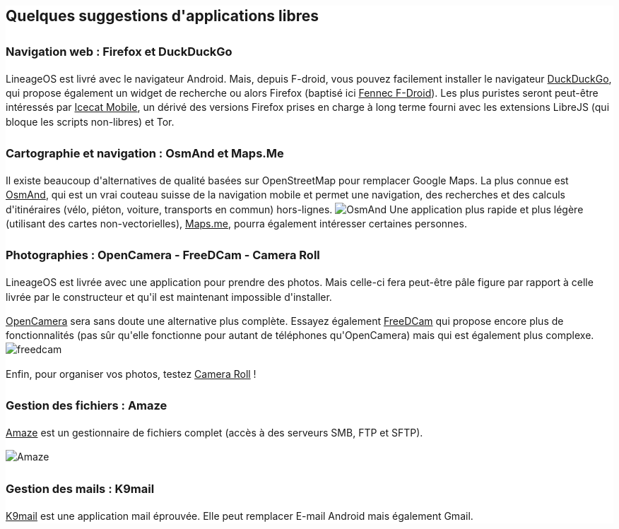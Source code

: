 
## Quelques suggestions d'applications libres


### Navigation web : Firefox et DuckDuckGo
LineageOS est livré avec le navigateur Android. Mais, depuis F-droid, vous pouvez facilement installer le navigateur [DuckDuckGo](https://f-droid.org/fr/packages/com.duckduckgo.mobile.android/), qui propose également un widget de recherche ou alors Firefox (baptisé ici [Fennec F-Droid](https://f-droid.org/fr/packages/org.mozilla.fennec_fdroid/)). 
Les plus puristes seront peut-être intéressés par [Icecat Mobile](https://f-droid.org/en/packages/org.gnu.icecat), un dérivé des versions Firefox prises en charge à long terme fourni avec les extensions LibreJS (qui bloque les scripts non-libres) et Tor.


### Cartographie et navigation : OsmAnd et Maps.Me


Il existe beaucoup d'alternatives de qualité basées sur OpenStreetMap pour remplacer Google Maps. 
La plus connue est [OsmAnd](https://f-droid.org/fr/packages/net.osmand.plus/), qui est un vrai couteau suisse de la navigation mobile et permet une navigation, des recherches et des calculs d'itinéraires (vélo, piéton, voiture, transports en commun) hors-lignes.
![OsmAnd](https://upload.wikimedia.org/wikipedia/commons/thumb/8/80/Osmand_street_routing.png/640px-Osmand_street_routing.png)
Une application plus rapide et plus légère (utilisant des cartes non-vectorielles), [Maps.me](https://f-droid.org/en/packages/com.github.axet.maps), pourra également intéresser certaines personnes.


### Photographies : OpenCamera - FreeDCam - Camera Roll
LineageOS est livrée avec une application pour prendre des photos. Mais celle-ci fera peut-être pâle figure par rapport à celle livrée par le constructeur et qu'il est maintenant impossible d'installer.


[OpenCamera](https://f-droid.org/fr/packages/net.sourceforge.opencamera/) sera sans doute une alternative plus complète.
Essayez également [FreeDCam](https://f-droid.org/fr/packages/troop.com.freedcam/) qui propose encore plus de fonctionnalités (pas sûr qu'elle fonctionne pour autant de téléphones qu'OpenCamera) mais qui est également plus complexe.
![freedcam](http://www.pixngraph.com/android-linuxfr/freedcam.png)

Enfin, pour organiser vos photos, testez [Camera Roll](https://f-droid.org/en/packages/us.koller.cameraroll/) !


### Gestion des fichiers : Amaze
[Amaze](https://f-droid.org/fr/packages/com.amaze.filemanager/) est un gestionnaire de fichiers complet (accès à des serveurs SMB, FTP et SFTP).


![Amaze](https://fscl01.fonpit.de/userfiles/6898953/image/comment-degoogliser-android-amaze-images-00-w782.jpg)


### Gestion des mails : K9mail
[K9mail](https://f-droid.org/en/packages/com.fsck.k9/) est une application mail éprouvée. Elle peut remplacer E-mail Android mais également Gmail.

